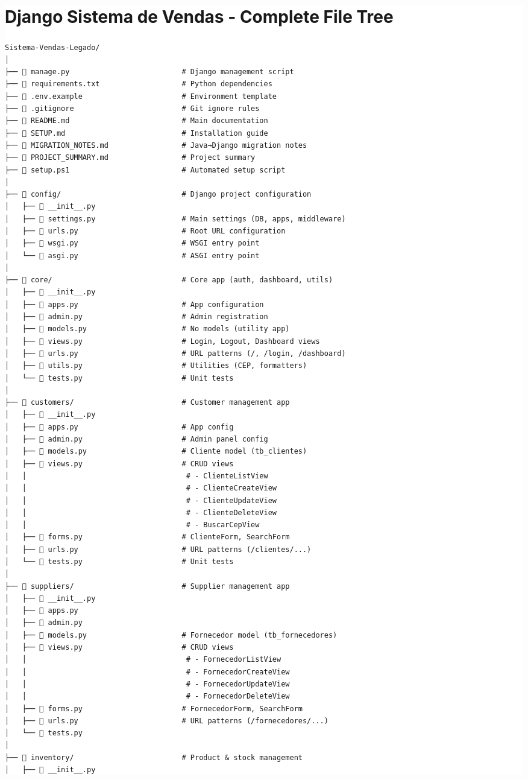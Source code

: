 # Django Sistema de Vendas - Complete File Tree

```
Sistema-Vendas-Legado/
│
├── 📄 manage.py                          # Django management script
├── 📄 requirements.txt                   # Python dependencies
├── 📄 .env.example                       # Environment template
├── 📄 .gitignore                         # Git ignore rules
├── 📄 README.md                          # Main documentation
├── 📄 SETUP.md                           # Installation guide
├── 📄 MIGRATION_NOTES.md                 # Java→Django migration notes
├── 📄 PROJECT_SUMMARY.md                 # Project summary
├── 📄 setup.ps1                          # Automated setup script
│
├── 📁 config/                            # Django project configuration
│   ├── 📄 __init__.py
│   ├── 📄 settings.py                    # Main settings (DB, apps, middleware)
│   ├── 📄 urls.py                        # Root URL configuration
│   ├── 📄 wsgi.py                        # WSGI entry point
│   └── 📄 asgi.py                        # ASGI entry point
│
├── 📁 core/                              # Core app (auth, dashboard, utils)
│   ├── 📄 __init__.py
│   ├── 📄 apps.py                        # App configuration
│   ├── 📄 admin.py                       # Admin registration
│   ├── 📄 models.py                      # No models (utility app)
│   ├── 📄 views.py                       # Login, Logout, Dashboard views
│   ├── 📄 urls.py                        # URL patterns (/, /login, /dashboard)
│   ├── 📄 utils.py                       # Utilities (CEP, formatters)
│   └── 📄 tests.py                       # Unit tests
│
├── 📁 customers/                         # Customer management app
│   ├── 📄 __init__.py
│   ├── 📄 apps.py                        # App config
│   ├── 📄 admin.py                       # Admin panel config
│   ├── 📄 models.py                      # Cliente model (tb_clientes)
│   ├── 📄 views.py                       # CRUD views
│   │                                     # - ClienteListView
│   │                                     # - ClienteCreateView
│   │                                     # - ClienteUpdateView
│   │                                     # - ClienteDeleteView
│   │                                     # - BuscarCepView
│   ├── 📄 forms.py                       # ClienteForm, SearchForm
│   ├── 📄 urls.py                        # URL patterns (/clientes/...)
│   └── 📄 tests.py                       # Unit tests
│
├── 📁 suppliers/                         # Supplier management app
│   ├── 📄 __init__.py
│   ├── 📄 apps.py
│   ├── 📄 admin.py
│   ├── 📄 models.py                      # Fornecedor model (tb_fornecedores)
│   ├── 📄 views.py                       # CRUD views
│   │                                     # - FornecedorListView
│   │                                     # - FornecedorCreateView
│   │                                     # - FornecedorUpdateView
│   │                                     # - FornecedorDeleteView
│   ├── 📄 forms.py                       # FornecedorForm, SearchForm
│   ├── 📄 urls.py                        # URL patterns (/fornecedores/...)
│   └── 📄 tests.py
│
├── 📁 inventory/                         # Product & stock management
│   ├── 📄 __init__.py
```